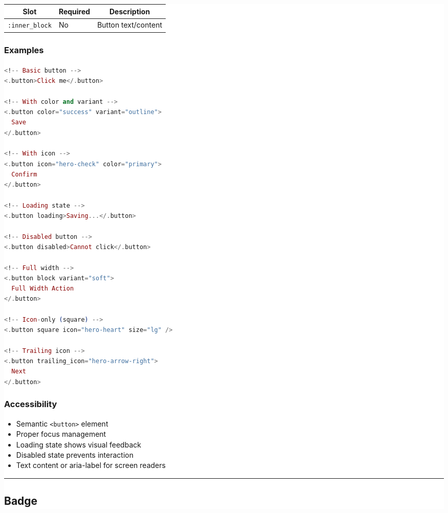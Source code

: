 | Slot | Required | Description |
|------|----------|-------------|
| `:inner_block` | No | Button text/content |

### Examples

```heex
<!-- Basic button -->
<.button>Click me</.button>

<!-- With color and variant -->
<.button color="success" variant="outline">
  Save
</.button>

<!-- With icon -->
<.button icon="hero-check" color="primary">
  Confirm
</.button>

<!-- Loading state -->
<.button loading>Saving...</.button>

<!-- Disabled button -->
<.button disabled>Cannot click</.button>

<!-- Full width -->
<.button block variant="soft">
  Full Width Action
</.button>

<!-- Icon-only (square) -->
<.button square icon="hero-heart" size="lg" />

<!-- Trailing icon -->
<.button trailing_icon="hero-arrow-right">
  Next
</.button>
```

### Accessibility

- Semantic `<button>` element
- Proper focus management
- Loading state shows visual feedback
- Disabled state prevents interaction
- Text content or aria-label for screen readers

---

## Badge
